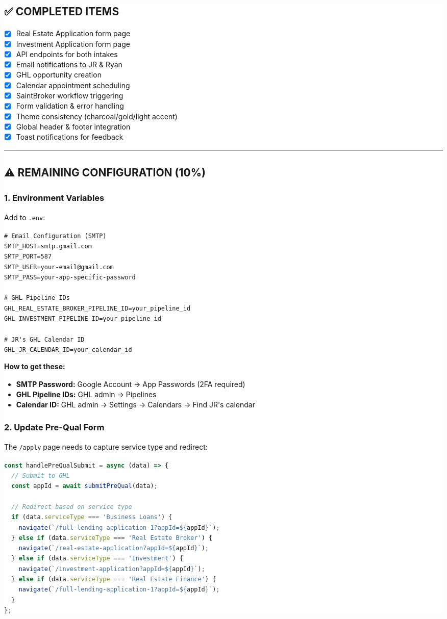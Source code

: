 
## ✅ COMPLETED ITEMS

- [x] Real Estate Application form page
- [x] Investment Application form page
- [x] API endpoints for both intakes
- [x] Email notifications to JR & Ryan
- [x] GHL opportunity creation
- [x] Calendar appointment scheduling
- [x] SaintBroker workflow triggering
- [x] Form validation & error handling
- [x] Theme consistency (charcoal/gold/light accent)
- [x] Global header & footer integration
- [x] Toast notifications for feedback

---

## ⚠️ REMAINING CONFIGURATION (10%)

### **1. Environment Variables**

Add to `.env`:

```env
# Email Configuration (SMTP)
SMTP_HOST=smtp.gmail.com
SMTP_PORT=587
SMTP_USER=your-email@gmail.com
SMTP_PASS=your-app-specific-password

# GHL Pipeline IDs
GHL_REAL_ESTATE_BROKER_PIPELINE_ID=your_pipeline_id
GHL_INVESTMENT_PIPELINE_ID=your_pipeline_id

# JR's GHL Calendar ID
GHL_JR_CALENDAR_ID=your_calendar_id
```

**How to get these:**
- **SMTP Password:** Google Account → App Passwords (2FA required)
- **GHL Pipeline IDs:** GHL admin → Pipelines
- **Calendar ID:** GHL admin → Settings → Calendars → Find JR's calendar

### **2. Update Pre-Qual Form**

The `/apply` page needs to capture service type and redirect:

```typescript
const handlePreQualSubmit = async (data) => {
  // Submit to GHL
  const appId = await submitPreQual(data);
  
  // Redirect based on service type
  if (data.serviceType === 'Business Loans') {
    navigate(`/full-lending-application-1?appId=${appId}`);
  } else if (data.serviceType === 'Real Estate Broker') {
    navigate(`/real-estate-application?appId=${appId}`);
  } else if (data.serviceType === 'Investment') {
    navigate(`/investment-application?appId=${appId}`);
  } else if (data.serviceType === 'Real Estate Finance') {
    navigate(`/full-lending-application-1?appId=${appId}`);
  }
};
```
